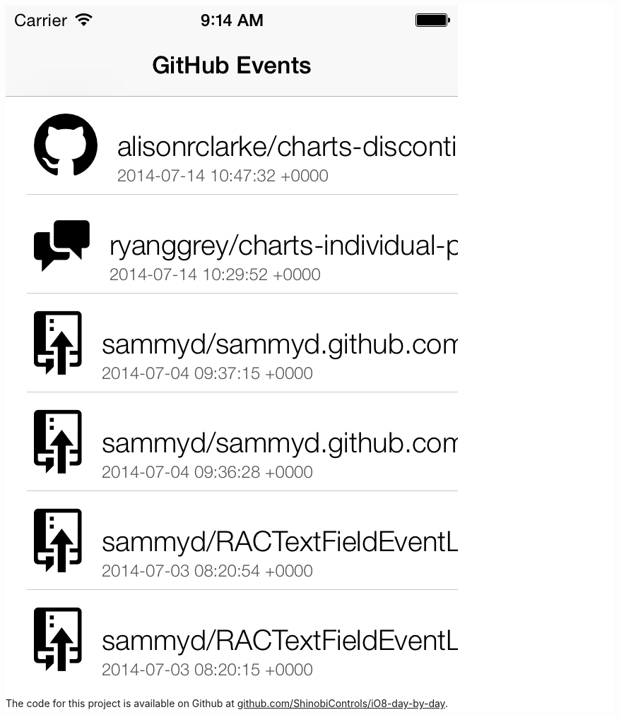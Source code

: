 ![](images/08/app_no_selection.png)

The code for this project is available on Github at
[github.com/ShinobiControls/iO8-day-by-day](https://github.com/ShinobiControls/iOS8-day-by-day).
